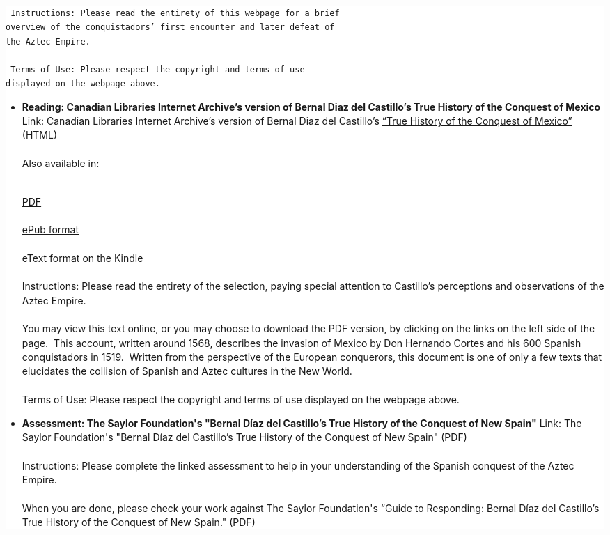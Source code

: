      Instructions: Please read the entirety of this webpage for a brief
    overview of the conquistadors’ first encounter and later defeat of
    the Aztec Empire.  
        
     Terms of Use: Please respect the copyright and terms of use
    displayed on the webpage above.

-   **Reading: Canadian Libraries Internet Archive’s version of Bernal
    Diaz del Castillo’s True History of the Conquest of Mexico**
    Link: Canadian Libraries Internet Archive’s version of Bernal Diaz
    del Castillo’s [“True History of the Conquest of
    Mexico”](http://www.archive.org/details/bernaldiazdelcas00cunnuoft)
    (HTML)  
        
     Also available in:  
        

    [PDF](http://www.archive.org/download/bernaldiazdelcas00cunnuoft/bernaldiazdelcas00cunnuoft.pdf)  
        
     [ePub
    format](http://www.archive.org/download/bernaldiazdelcas00cunnuoft/bernaldiazdelcas00cunnuoft.epub)  
        
     [eText format on the
    Kindle](http://www.archive.org/download/bernaldiazdelcas00cunnuoft/bernaldiazdelcas00cunnuoft.mobi)  
        
     Instructions: Please read the entirety of the selection, paying
    special attention to Castillo’s perceptions and observations of the
    Aztec Empire.  
        
     You may view this text online, or you may choose to download the
    PDF version, by clicking on the links on the left side of the page. 
    This account, written around 1568, describes the invasion of Mexico
    by Don Hernando Cortes and his 600 Spanish conquistadors in 1519. 
    Written from the perspective of the European conquerors, this
    document is one of only a few texts that elucidates the collision of
    Spanish and Aztec cultures in the New World.  
        
     Terms of Use: Please respect the copyright and terms of use
    displayed on the webpage above.

-   **Assessment: The Saylor Foundation's "Bernal Díaz del Castillo’s
    True History of the Conquest of New Spain"**
    Link: The Saylor Foundation's "[Bernal Díaz del Castillo’s True
    History of the Conquest of New
    Spain](https://resources.saylor.org/wwwresources/archived/site/wp-content/uploads/2012/02/HIST221-Subunit-2.1-Study-Questions-for-Bernal-Diaz-FINAL.pdf)"
    (PDF)  
        
     Instructions: Please complete the linked assessment to help in your
    understanding of the Spanish conquest of the Aztec Empire.  
        
     When you are done, please check your work against The Saylor
    Foundation's “[Guide to Responding: Bernal Díaz del Castillo’s True
    History of the Conquest of New
    Spain](https://resources.saylor.org/wwwresources/archived/site/wp-content/uploads/2012/02/HIST221-Subunit-2.1-Reading-Guide-to-Bernal-Diaz-FINAL.pdf)."
    (PDF)
